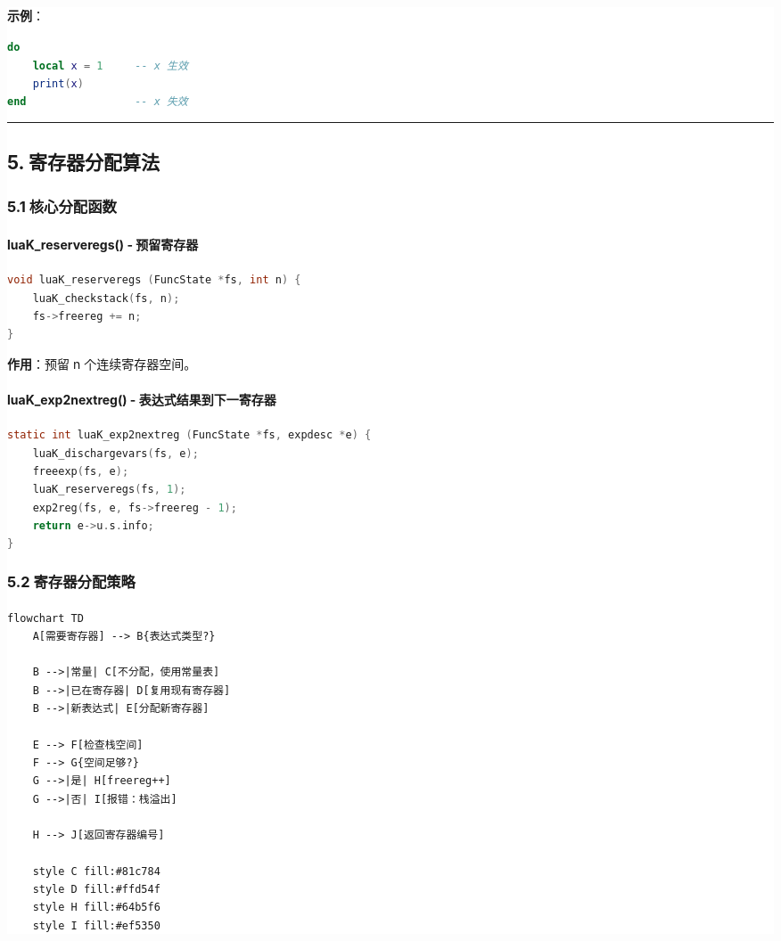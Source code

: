 **示例**：
```lua
do
    local x = 1     -- x 生效
    print(x)
end                 -- x 失效
```

---

## 5. 寄存器分配算法

### 5.1 核心分配函数

#### luaK_reserveregs() - 预留寄存器

```c
void luaK_reserveregs (FuncState *fs, int n) {
    luaK_checkstack(fs, n);
    fs->freereg += n;
}
```

**作用**：预留 n 个连续寄存器空间。

#### luaK_exp2nextreg() - 表达式结果到下一寄存器

```c
static int luaK_exp2nextreg (FuncState *fs, expdesc *e) {
    luaK_dischargevars(fs, e);
    freeexp(fs, e);
    luaK_reserveregs(fs, 1);
    exp2reg(fs, e, fs->freereg - 1);
    return e->u.s.info;
}
```

### 5.2 寄存器分配策略

```mermaid
flowchart TD
    A[需要寄存器] --> B{表达式类型?}
    
    B -->|常量| C[不分配，使用常量表]
    B -->|已在寄存器| D[复用现有寄存器]
    B -->|新表达式| E[分配新寄存器]
    
    E --> F[检查栈空间]
    F --> G{空间足够?}
    G -->|是| H[freereg++]
    G -->|否| I[报错：栈溢出]
    
    H --> J[返回寄存器编号]
    
    style C fill:#81c784
    style D fill:#ffd54f
    style H fill:#64b5f6
    style I fill:#ef5350
```
